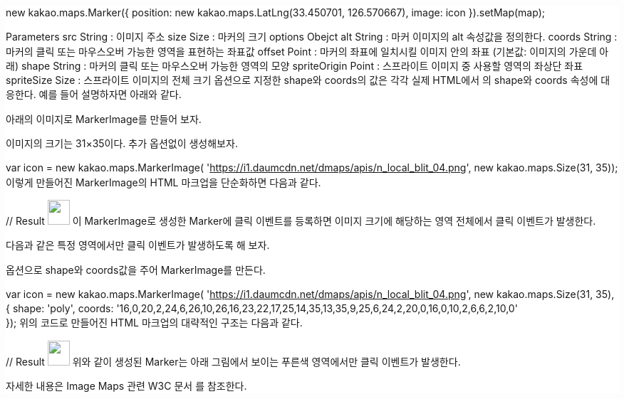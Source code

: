 new kakao.maps.Marker({
    position: new kakao.maps.LatLng(33.450701, 126.570667),
    image: icon
}).setMap(map);
 
Parameters
src String : 이미지 주소
size Size : 마커의 크기
options Obejct
alt String : 마커 이미지의 alt 속성값을 정의한다.
coords String : 마커의 클릭 또는 마우스오버 가능한 영역을 표현하는 좌표값
offset Point : 마커의 좌표에 일치시킬 이미지 안의 좌표 (기본값: 이미지의 가운데 아래)
shape String : 마커의 클릭 또는 마우스오버 가능한 영역의 모양
spriteOrigin Point : 스프라이트 이미지 중 사용할 영역의 좌상단 좌표
spriteSize Size : 스프라이트 이미지의 전체 크기
옵션으로 지정한 shape와 coords의 값은 각각 실제 HTML에서 <area>의 shape와 coords 속성에 대응한다. 예를 들어 설명하자면 아래와 같다.

아래의 이미지로 MarkerImage를 만들어 보자.


이미지의 크기는 31×35이다. 추가 옵션없이 생성해보자.

var icon = new kakao.maps.MarkerImage(
        'https://i1.daumcdn.net/dmaps/apis/n_local_blit_04.png',
        new kakao.maps.Size(31, 35));
이렇게 만들어진 MarkerImage의 HTML 마크업을 단순화하면 다음과 같다.

// Result
<img width="31" height="35" src="https://i1.daumcdn.net/dmaps/apis/n_local_blit_04.png" alt="">
이 MarkerImage로 생성한 Marker에 클릭 이벤트를 등록하면 이미지 크기에 해당하는 영역 전체에서 클릭 이벤트가 발생한다.

다음과 같은 특정 영역에서만 클릭 이벤트가 발생하도록 해 보자.


옵션으로 shape와 coords값을 주어 MarkerImage를 만든다.

var icon = new kakao.maps.MarkerImage(
        'https://i1.daumcdn.net/dmaps/apis/n_local_blit_04.png',
        new kakao.maps.Size(31, 35),
        {
            shape: 'poly',
            coords: '16,0,20,2,24,6,26,10,26,16,23,22,17,25,14,35,13,35,9,25,6,24,2,20,0,16,0,10,2,6,6,2,10,0'        
        });
위의 코드로 만들어진 HTML 마크업의 대략적인 구조는 다음과 같다.

// Result
<img width="31" height="35" src="https://i1.daumcdn.net/dmaps/apis/n_local_blit_04.png" alt="" usemap="#Marker">
<map name="Marker">
    <area alt="" shape="poly" coords="16,0,20,2,24,6,26,10,26,16,23,22,17,25,14,35,13,35,9,25,6,24,2,20,0,16,0,10,2,6,6,2,10,0">
</map>
위와 같이 생성된 Marker는 아래 그림에서 보이는 푸른색 영역에서만 클릭 이벤트가 발생한다.


자세한 내용은 Image Maps 관련 W3C 문서 를 참조한다.
